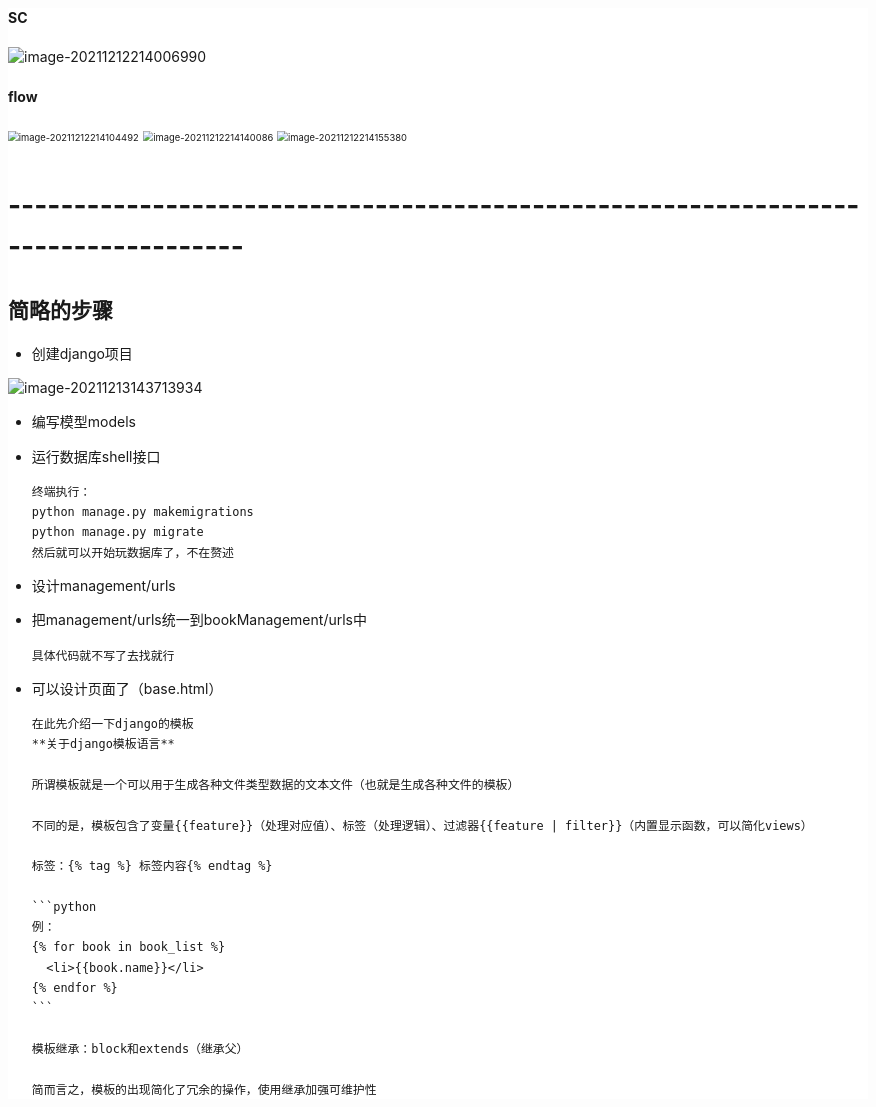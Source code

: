 

#### SC

![image-20211212214006990](C:\Users\huawei\AppData\Roaming\Typora\typora-user-images\image-20211212214006990.png)



#### flow

<img src="C:\Users\huawei\AppData\Roaming\Typora\typora-user-images\image-20211212214104492.png" alt="image-20211212214104492" style="zoom:67%;" />

<img src="C:\Users\huawei\AppData\Roaming\Typora\typora-user-images\image-20211212214140086.png" alt="image-20211212214140086" style="zoom:67%;" />

<img src="C:\Users\huawei\AppData\Roaming\Typora\typora-user-images\image-20211212214155380.png" alt="image-20211212214155380" style="zoom: 67%;" />

# -----------------------------------------------------------------------------------



## 简略的步骤

+ 创建django项目

![image-20211213143713934](C:\Users\huawei\AppData\Roaming\Typora\typora-user-images\image-20211213143713934.png)

+ 编写模型models

+ 运行数据库shell接口

  ```
  终端执行：
  python manage.py makemigrations
  python manage.py migrate
  然后就可以开始玩数据库了，不在赘述
  ```

+ 设计management/urls

+ 把management/urls统一到bookManagement/urls中

  ```
  具体代码就不写了去找就行
  
  ```

+ 可以设计页面了（base.html）

  ````
  在此先介绍一下django的模板
  **关于django模板语言**
  
  所谓模板就是一个可以用于生成各种文件类型数据的文本文件（也就是生成各种文件的模板）
  
  不同的是，模板包含了变量{{feature}}（处理对应值）、标签（处理逻辑）、过滤器{{feature | filter}}（内置显示函数，可以简化views）
  
  标签：{% tag %} 标签内容{% endtag %}
  
  ```python
  例：
  {% for book in book_list %}
  	<li>{{book.name}}</li>
  {% endfor %}
  ```
  
  模板继承：block和extends（继承父）
  
  简而言之，模板的出现简化了冗余的操作，使用继承加强可维护性
  ````